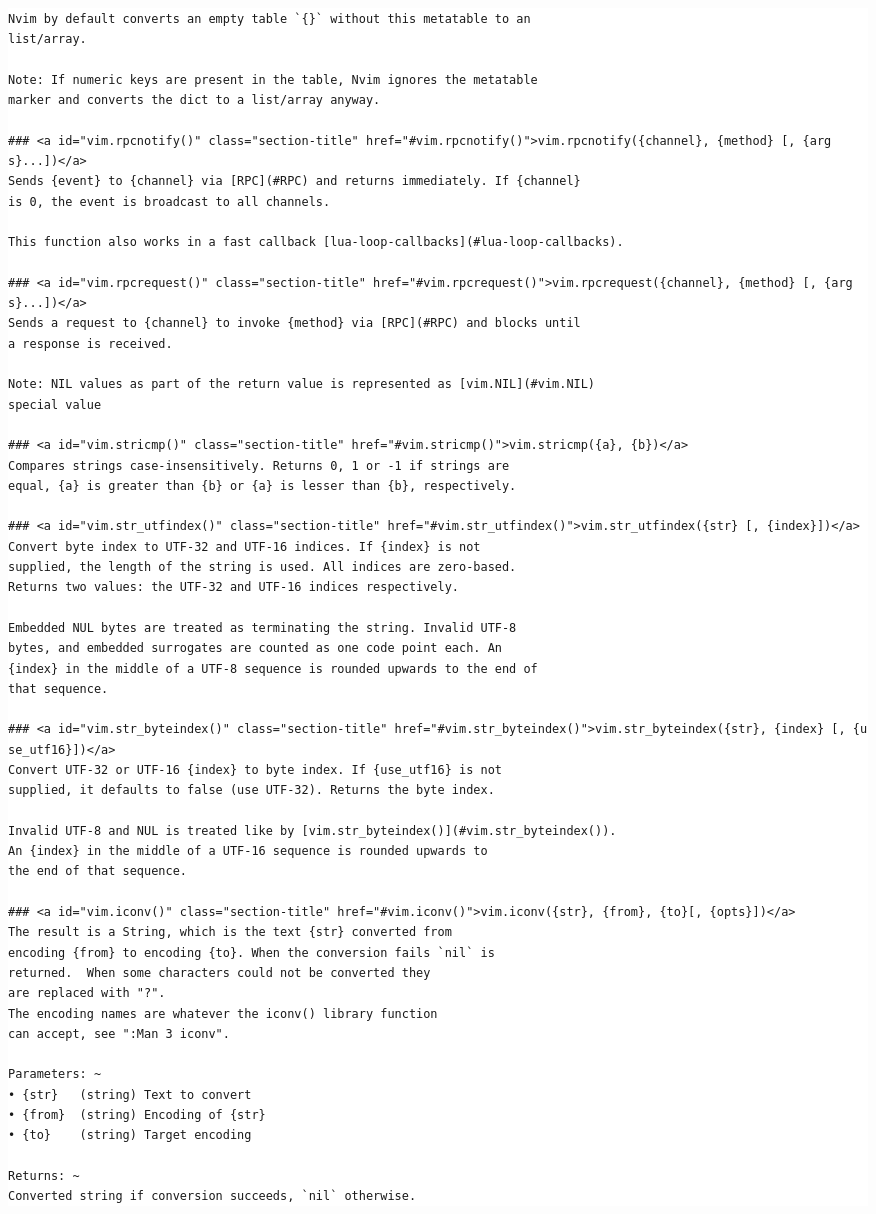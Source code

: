 ```
Nvim by default converts an empty table `{}` without this metatable to an
list/array.

Note: If numeric keys are present in the table, Nvim ignores the metatable
marker and converts the dict to a list/array anyway.

### <a id="vim.rpcnotify()" class="section-title" href="#vim.rpcnotify()">vim.rpcnotify({channel}, {method} [, {args}...])</a>
Sends {event} to {channel} via [RPC](#RPC) and returns immediately. If {channel}
is 0, the event is broadcast to all channels.

This function also works in a fast callback [lua-loop-callbacks](#lua-loop-callbacks).

### <a id="vim.rpcrequest()" class="section-title" href="#vim.rpcrequest()">vim.rpcrequest({channel}, {method} [, {args}...])</a>
Sends a request to {channel} to invoke {method} via [RPC](#RPC) and blocks until
a response is received.

Note: NIL values as part of the return value is represented as [vim.NIL](#vim.NIL)
special value

### <a id="vim.stricmp()" class="section-title" href="#vim.stricmp()">vim.stricmp({a}, {b})</a>
Compares strings case-insensitively. Returns 0, 1 or -1 if strings are
equal, {a} is greater than {b} or {a} is lesser than {b}, respectively.

### <a id="vim.str_utfindex()" class="section-title" href="#vim.str_utfindex()">vim.str_utfindex({str} [, {index}])</a>
Convert byte index to UTF-32 and UTF-16 indices. If {index} is not
supplied, the length of the string is used. All indices are zero-based.
Returns two values: the UTF-32 and UTF-16 indices respectively.

Embedded NUL bytes are treated as terminating the string. Invalid UTF-8
bytes, and embedded surrogates are counted as one code point each. An
{index} in the middle of a UTF-8 sequence is rounded upwards to the end of
that sequence.

### <a id="vim.str_byteindex()" class="section-title" href="#vim.str_byteindex()">vim.str_byteindex({str}, {index} [, {use_utf16}])</a>
Convert UTF-32 or UTF-16 {index} to byte index. If {use_utf16} is not
supplied, it defaults to false (use UTF-32). Returns the byte index.

Invalid UTF-8 and NUL is treated like by [vim.str_byteindex()](#vim.str_byteindex()).
An {index} in the middle of a UTF-16 sequence is rounded upwards to
the end of that sequence.

### <a id="vim.iconv()" class="section-title" href="#vim.iconv()">vim.iconv({str}, {from}, {to}[, {opts}])</a>
The result is a String, which is the text {str} converted from
encoding {from} to encoding {to}. When the conversion fails `nil` is
returned.  When some characters could not be converted they
are replaced with "?".
The encoding names are whatever the iconv() library function
can accept, see ":Man 3 iconv".

Parameters: ~
• {str}   (string) Text to convert
• {from}  (string) Encoding of {str}
• {to}    (string) Target encoding

Returns: ~
Converted string if conversion succeeds, `nil` otherwise.

```